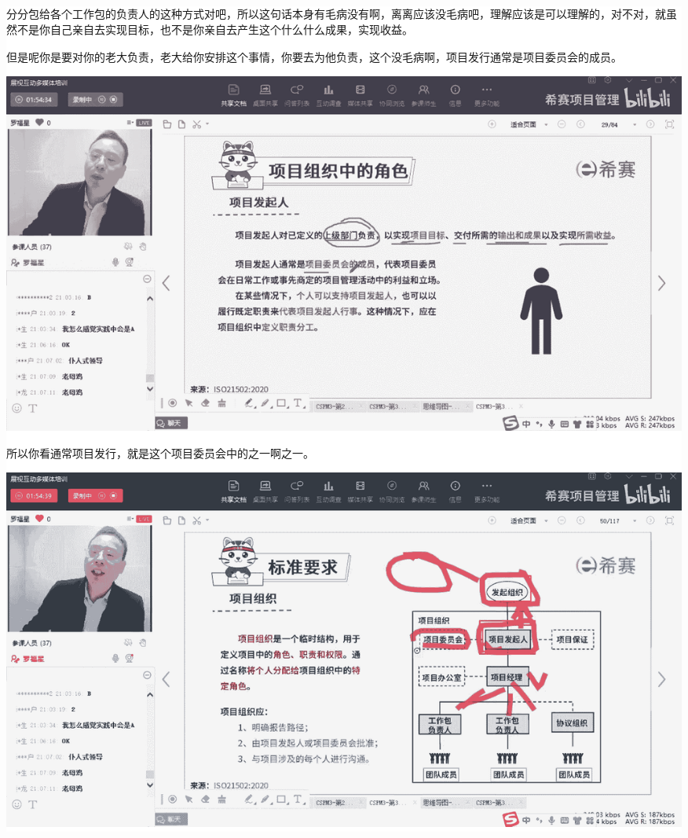 分分包给各个工作包的负责人的这种方式对吧，所以这句话本身有毛病没有啊，离离应该没毛病吧，理解应该是可以理解的，对不对，就虽然不是你自己亲自去实现目标，也不是你亲自去产生这个什么什么成果，实现收益。

但是呢你是要对你的老大负责，老大给你安排这个事情，你要去为他负责，这个没毛病啊，项目发行通常是项目委员会的成员。



![](img/6793594b2ad5d9957da422339e70ef11_61.png)

所以你看通常项目发行，就是这个项目委员会中的之一啊之一。

![](img/6793594b2ad5d9957da422339e70ef11_63.png)
